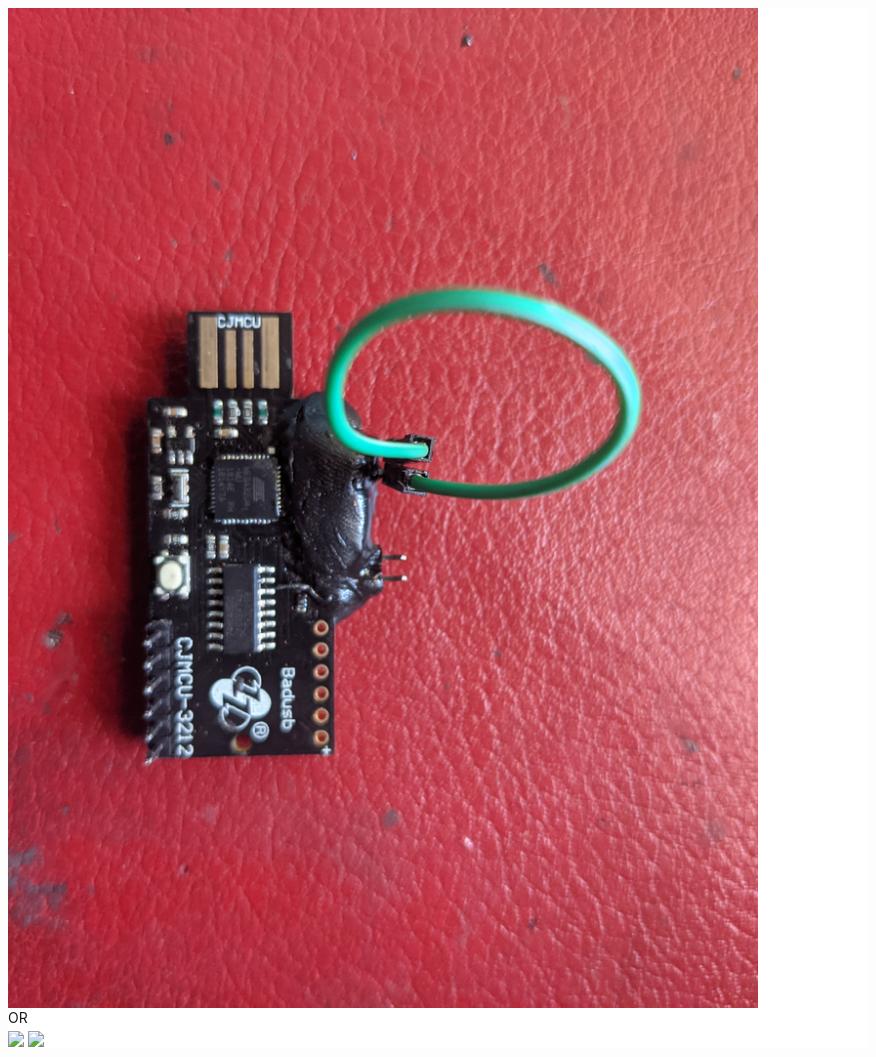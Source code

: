   <img src="https://github.com/SitrakaResearchAndPOC/Wifiduck_CJMCU_v1_hardwareModification/blob/main/cjmcu_flashing.jpg" width="750px" align="center">
  </br>
  OR
  </br>
  <img src="https://github.com/SitrakaResearchAndPOC/Wifiduck_CJMCU_old/blob/main/cjmcu2.jpeg" width="750px" align="center">
  <img src="https://github.com/SitrakaResearchAndPOC/Wifiduck_CJMCU_old/blob/main/cjmcu3.jpeg" width="350px" align="center"></img>
